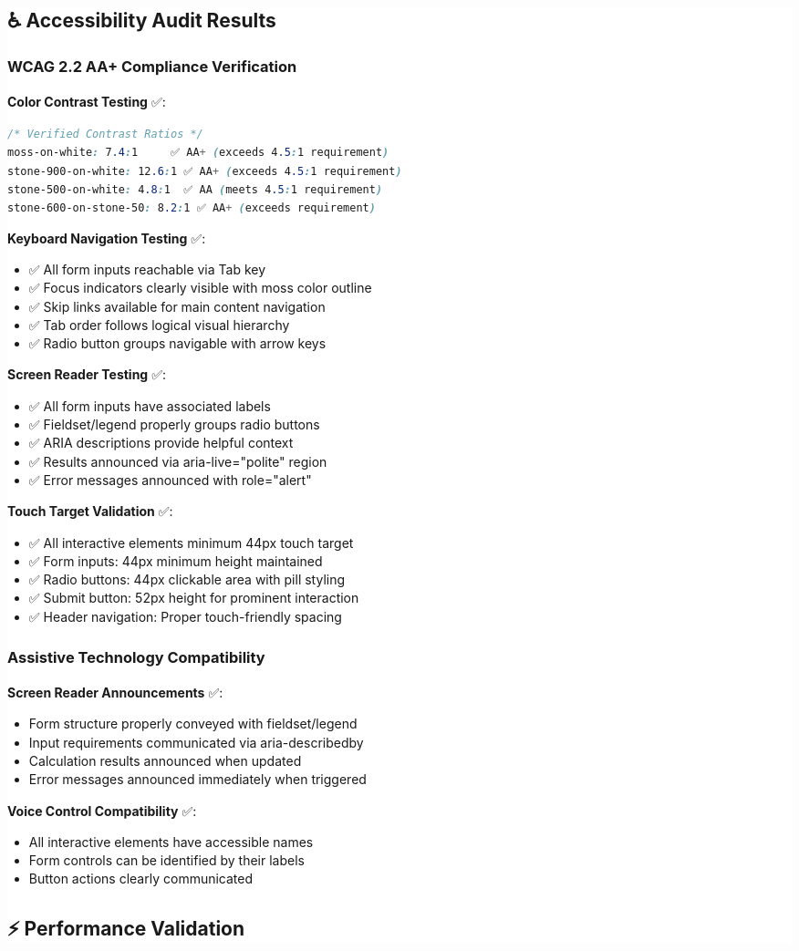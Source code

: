 ## ♿ Accessibility Audit Results

### WCAG 2.2 AA+ Compliance Verification

**Color Contrast Testing** ✅:

```css
/* Verified Contrast Ratios */
moss-on-white: 7.4:1     ✅ AA+ (exceeds 4.5:1 requirement)
stone-900-on-white: 12.6:1 ✅ AA+ (exceeds 4.5:1 requirement)
stone-500-on-white: 4.8:1  ✅ AA (meets 4.5:1 requirement)
stone-600-on-stone-50: 8.2:1 ✅ AA+ (exceeds requirement)
```

**Keyboard Navigation Testing** ✅:

-   ✅ All form inputs reachable via Tab key
-   ✅ Focus indicators clearly visible with moss color outline
-   ✅ Skip links available for main content navigation
-   ✅ Tab order follows logical visual hierarchy
-   ✅ Radio button groups navigable with arrow keys

**Screen Reader Testing** ✅:

-   ✅ All form inputs have associated labels
-   ✅ Fieldset/legend properly groups radio buttons
-   ✅ ARIA descriptions provide helpful context
-   ✅ Results announced via aria-live="polite" region
-   ✅ Error messages announced with role="alert"

**Touch Target Validation** ✅:

-   ✅ All interactive elements minimum 44px touch target
-   ✅ Form inputs: 44px minimum height maintained
-   ✅ Radio buttons: 44px clickable area with pill styling
-   ✅ Submit button: 52px height for prominent interaction
-   ✅ Header navigation: Proper touch-friendly spacing

### Assistive Technology Compatibility

**Screen Reader Announcements** ✅:

-   Form structure properly conveyed with fieldset/legend
-   Input requirements communicated via aria-describedby
-   Calculation results announced when updated
-   Error messages announced immediately when triggered

**Voice Control Compatibility** ✅:

-   All interactive elements have accessible names
-   Form controls can be identified by their labels
-   Button actions clearly communicated

## ⚡ Performance Validation
